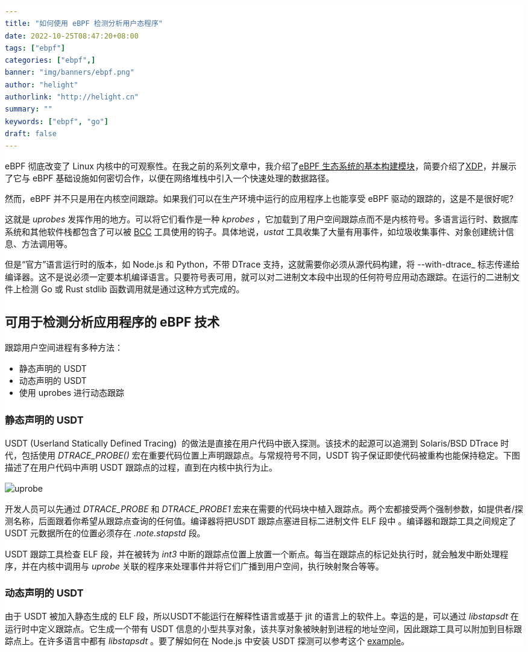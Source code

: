 ```yaml
---
title: "如何使用 eBPF 检测分析用户态程序"
date: 2022-10-25T08:47:20+08:00
tags: ["ebpf"]
categories: ["ebpf",]
banner: "img/banners/ebpf.png"
author: "helight"
authorlink: "http://helight.cn"
summary: ""
keywords: ["ebpf", "go"]
draft: false
---
```


eBPF 彻底改变了 Linux 内核中的可观察性。在我之前的系列文章中，我介绍了[eBPF 生态系统的基本构建模块](http://www.helight.cn/blog/2020/linux-kernel-observability-ebpf/)，简要介绍了[XDP](https://sematext.com/blog/ebpf-and-xdp-for-processing-packets-at-bare-metal-speed/)，并展示了它与 eBPF 基础设施如何密切合作，以便在网络堆栈中引入一个快速处理的数据路径。

然而，eBPF 并不只是用在内核空间跟踪。如果我们可以在生产环境中运行的应用程序上也能享受 eBPF 驱动的跟踪的，这是不是很好呢?

这就是 _uprobes_ 发挥作用的地方。可以将它们看作是一种 _kprobes_ ，它加载到了用户空间跟踪点而不是内核符号。多语言运行时、数据库系统和其他软件栈都包含了可以被 [BCC](https://github.com/iovisor/bcc/blob/master/tools/lib/ustat.py) 工具使用的钩子。具体地说，_ustat_ 工具收集了大量有用事件，如垃圾收集事件、对象创建统计信息、方法调用等。


但是“官方”语言运行时的版本，如 Node.js 和 Python，不带 DTrace 支持，这就需要你必须从源代码构建，将 --with-dtrace_ 标志传递给编译器。这不是说必须一定要本机编译语言。只要符号表可用，就可以对二进制文本段中出现的任何符号应用动态跟踪。在运行的二进制文件上检测 Go 或 Rust stdlib 函数调用就是通过这种方式完成的。

## 可用于检测分析应用程序的 eBPF 技术

跟踪用户空间进程有多种方法：

-  静态声明的 USDT
-  动态声明的 USDT
-  使用 uprobes 进行动态跟踪

### 静态声明的 USDT

USDT (Userland Statically Defined Tracing)  的做法是直接在用户代码中嵌入探测。该技术的起源可以追溯到 Solaris/BSD DTrace 时代，包括使用 _DTRACE_PROBE()_ 宏在重要代码位置上声明跟踪点。与常规符号不同，USDT 钩子保证即使代码被重构也能保持稳定。下图描述了在用户代码中声明 USDT 跟踪点的过程，直到在内核中执行为止。

![uprobe](Instrument-UserLand-Apps-with-eBPF/imgs/1.png)


开发人员可以先通过 _DTRACE_PROBE_ 和 _DTRACE_PROBE1_ 宏来在需要的代码块中植入跟踪点。两个宏都接受两个强制参数，如提供者/探测名称，后面跟着你希望从跟踪点查询的任何值。编译器将把USDT 跟踪点塞进目标二进制文件 ELF 段中 。编译器和跟踪工具之间规定了 USDT 元数据所在的位置必须存在 _.note.stapstd_ 段。

USDT 跟踪工具检查 ELF 段，并在被转为 _int3_ 中断的跟踪点位置上放置一个断点。每当在跟踪点的标记处执行时，就会触发中断处理程序，并在内核中调用与 _uprobe_ 关联的程序来处理事件并将它们广播到用户空间，执行映射聚合等等。

### 动态声明的 USDT

由于 USDT 被加入静态生成的 ELF 段，所以USDT不能运行在解释性语言或基于 jit 的语言上的软件上。幸运的是，可以通过 _libstapsdt_ 在运行时中定义跟踪点。它生成一个带有 USDT 信息的小型共享对象，该共享对象被映射到进程的地址空间，因此跟踪工具可以附加到目标跟踪点上。在许多语言中都有 _libstapsdt_ 。要了解如何在 Node.js 中安装 USDT 探测可以参考这个 [example](https://github.com/sthima/node-usdt#example)。
